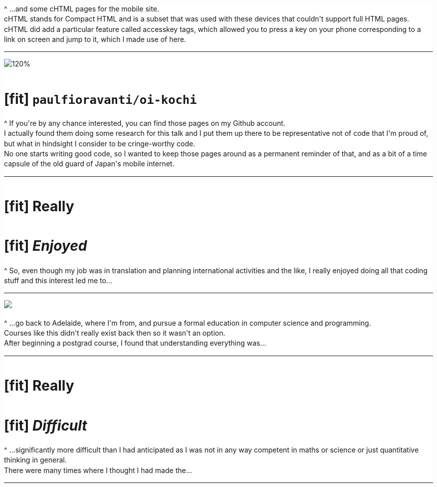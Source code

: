 ^
...and some cHTML pages for the mobile site.<br />
cHTML stands for Compact HTML and is a subset that was used with these devices that couldn't support full HTML pages.<br />
cHTML did add a particular feature called accesskey tags, which allowed you to press a key on your phone corresponding to a link on screen and jump to it, which I made use of here.

---

![120%](https://www.dropbox.com/s/7wk2jjvrcrxg3it/octocat_iphone_blue.jpg?dl=1)
# [fit] `paulfioravanti/oi-kochi`

^
If you're by any chance interested, you can find those pages on my Github account.<br />
I actually found them doing some research for this talk and I put them up there to be representative not of code that I'm proud of, but what in hindsight I consider to be cringe-worthy code.<br />
No one starts writing good code, so I wanted to keep those pages around as a permanent reminder of that, and as a bit of a time capsule of the old guard of Japan's mobile internet.


---

# [fit] Really
# [fit] **_Enjoyed_**

^
So, even though my job was in translation and planning international activities and the like, I really enjoyed doing all that coding stuff and this interest led me to...

---

![](https://www.dropbox.com/s/0pycif9o8vk33bw/rundle_mall.jpg?dl=1)

^
...go back to Adelaide, where I'm from, and pursue a formal education in computer science and programming.<br />
Courses like this didn't really exist back then so it wasn't an option.<br />
After beginning a postgrad course, I found that understanding everything was...

---

# [fit] **Really**
# [fit] **_Difficult_**

^
...significantly more difficult than I had anticipated as I was not in any way competent in maths or science or just quantitative thinking in general.<br />
There were many times where I thought I had made the...

---